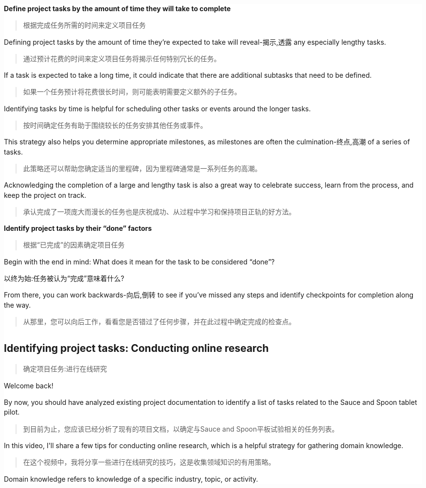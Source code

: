 

**Define project tasks by the amount of time they will take to complete**

> 根据完成任务所需的时间来定义项目任务

Defining project tasks by the amount of time they’re expected to take will reveal-揭示,透露 any especially lengthy tasks.

> 通过预计花费的时间来定义项目任务将揭示任何特别冗长的任务。

If a task is expected to take a long time, it could indicate that there are additional subtasks that need to be defined.

> 如果一个任务预计将花费很长时间，则可能表明需要定义额外的子任务。

Identifying tasks by time is helpful for scheduling other tasks or events around the longer tasks.

> 按时间确定任务有助于围绕较长的任务安排其他任务或事件。

This strategy also helps you determine appropriate milestones, as milestones are often the culmination-终点,高潮 of a series of tasks. 

> 此策略还可以帮助您确定适当的里程碑，因为里程碑通常是一系列任务的高潮。

Acknowledging the completion of a large and lengthy task is also a great way to celebrate success, learn from the process, and keep the project on track.

> 承认完成了一项庞大而漫长的任务也是庆祝成功、从过程中学习和保持项目正轨的好方法。



**Identify project tasks by their “done” factors**

> 根据“已完成”的因素确定项目任务

Begin with the end in mind: What does it mean for the task to be considered “done”?

以终为始:任务被认为“完成”意味着什么?

From there, you can work backwards-向后,倒转 to see if you’ve missed any steps and identify checkpoints for completion along the way. 

> 从那里，您可以向后工作，看看您是否错过了任何步骤，并在此过程中确定完成的检查点。



## Identifying project tasks: Conducting online research

> 确定项目任务:进行在线研究

Welcome back!

By now, you should have analyzed existing project documentation to identify a list of tasks related to the Sauce and Spoon tablet pilot.

> 到目前为止，您应该已经分析了现有的项目文档，以确定与Sauce and Spoon平板试验相关的任务列表。

In this video, I'll share a few tips for conducting online research, which is a helpful strategy for gathering domain knowledge. 

> 在这个视频中，我将分享一些进行在线研究的技巧，这是收集领域知识的有用策略。

Domain knowledge refers to knowledge of a specific industry, topic, or activity.
